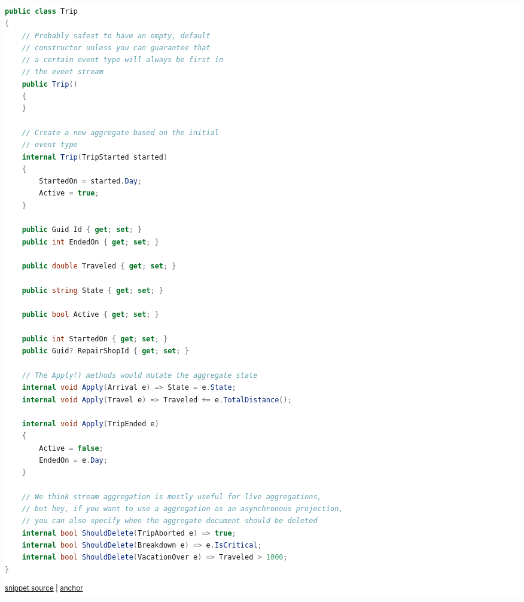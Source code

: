 
<a id='snippet-sample_Trip_stream_aggregation'></a>
```cs
public class Trip
{
    // Probably safest to have an empty, default
    // constructor unless you can guarantee that
    // a certain event type will always be first in
    // the event stream
    public Trip()
    {
    }

    // Create a new aggregate based on the initial
    // event type
    internal Trip(TripStarted started)
    {
        StartedOn = started.Day;
        Active = true;
    }

    public Guid Id { get; set; }
    public int EndedOn { get; set; }

    public double Traveled { get; set; }

    public string State { get; set; }

    public bool Active { get; set; }

    public int StartedOn { get; set; }
    public Guid? RepairShopId { get; set; }

    // The Apply() methods would mutate the aggregate state
    internal void Apply(Arrival e) => State = e.State;
    internal void Apply(Travel e) => Traveled += e.TotalDistance();

    internal void Apply(TripEnded e)
    {
        Active = false;
        EndedOn = e.Day;
    }

    // We think stream aggregation is mostly useful for live aggregations,
    // but hey, if you want to use a aggregation as an asynchronous projection,
    // you can also specify when the aggregate document should be deleted
    internal bool ShouldDelete(TripAborted e) => true;
    internal bool ShouldDelete(Breakdown e) => e.IsCritical;
    internal bool ShouldDelete(VacationOver e) => Traveled > 1000;
}
```
<sup><a href='https://github.com/JasperFx/marten/blob/master/src/DaemonTests/TestingSupport/TripProjectionWithCustomName.cs#L123-L173' title='Snippet source file'>snippet source</a> | <a href='#snippet-sample_Trip_stream_aggregation' title='Start of snippet'>anchor</a></sup>
